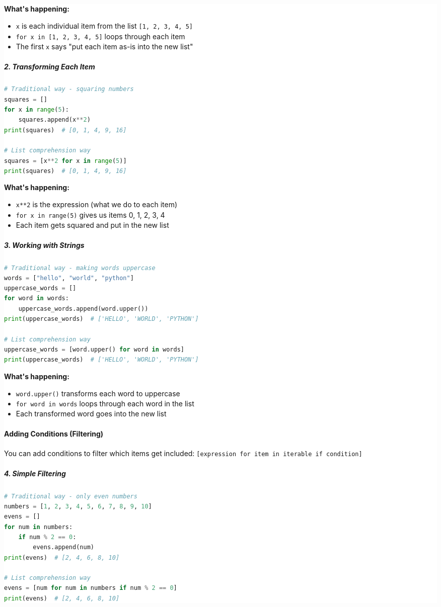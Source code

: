 **What's happening:**
- `x` is each individual item from the list `[1, 2, 3, 4, 5]`
- `for x in [1, 2, 3, 4, 5]` loops through each item
- The first `x` says "put each item as-is into the new list"

##### 2. Transforming Each Item

```python
# Traditional way - squaring numbers
squares = []
for x in range(5):
    squares.append(x**2)
print(squares)  # [0, 1, 4, 9, 16]

# List comprehension way
squares = [x**2 for x in range(5)]
print(squares)  # [0, 1, 4, 9, 16]
```

**What's happening:**
- `x**2` is the expression (what we do to each item)
- `for x in range(5)` gives us items 0, 1, 2, 3, 4
- Each item gets squared and put in the new list

##### 3. Working with Strings

```python
# Traditional way - making words uppercase
words = ["hello", "world", "python"]
uppercase_words = []
for word in words:
    uppercase_words.append(word.upper())
print(uppercase_words)  # ['HELLO', 'WORLD', 'PYTHON']

# List comprehension way
uppercase_words = [word.upper() for word in words]
print(uppercase_words)  # ['HELLO', 'WORLD', 'PYTHON']
```

**What's happening:**
- `word.upper()` transforms each word to uppercase
- `for word in words` loops through each word in the list
- Each transformed word goes into the new list

#### Adding Conditions (Filtering)

You can add conditions to filter which items get included:
`[expression for item in iterable if condition]`

##### 4. Simple Filtering

```python
# Traditional way - only even numbers
numbers = [1, 2, 3, 4, 5, 6, 7, 8, 9, 10]
evens = []
for num in numbers:
    if num % 2 == 0:
        evens.append(num)
print(evens)  # [2, 4, 6, 8, 10]

# List comprehension way
evens = [num for num in numbers if num % 2 == 0]
print(evens)  # [2, 4, 6, 8, 10]
```
